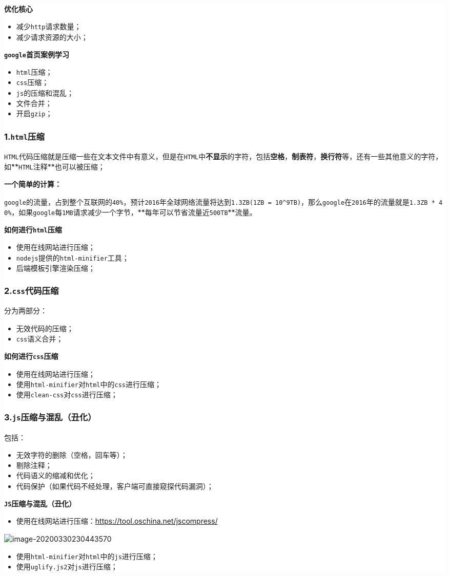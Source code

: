 **优化核心**

- 减少`http`请求数量；
- 减少请求资源的大小；

**`google`首页案例学习**

- `html`压缩；
- `css`压缩；
- `js`的压缩和混乱；
- 文件合并；
- 开启`gzip`；

### 1.`html`压缩

`HTML`代码压缩就是压缩一些在文本文件中有意义，但是在`HTML`中**不显示**的字符，包括**空格**，**制表符**，**换行符**等，还有一些其他意义的字符，如**`HTML`注释**也可以被压缩；

**一个简单的计算：**

`google`的流量，占到整个互联网的`40%`，预计`2016`年全球网络流量将达到`1.3ZB(1ZB = 10^9TB)`，那么`google`在`2016`年的流量就是`1.3ZB * 40%`，如果`google`每`1MB`请求减少一个字节，**每年可以节省流量近`500TB`**流量。

**如何进行`html`压缩**

- 使用在线网站进行压缩；
- `nodejs`提供的`html-minifier`工具；
- 后端模板引擎渲染压缩；

### 2.`css`代码压缩

分为两部分：

- 无效代码的压缩；
- `css`语义合并；

**如何进行`css`压缩**

- 使用在线网站进行压缩；
- 使用`html-minifier`对`html`中的`css`进行压缩；
- 使用`clean-css`对`css`进行压缩；

### 3.`js`压缩与混乱（丑化）

包括：

- 无效字符的删除（空格，回车等）；
- 剔除注释；
- 代码语义的缩减和优化；
- 代码保护（如果代码不经处理，客户端可直接窥探代码漏洞）；

**`JS`压缩与混乱（丑化）**

- 使用在线网站进行压缩：https://tool.oschina.net/jscompress/

![image-20200330230443570](https://user-gold-cdn.xitu.io/2020/4/2/1713ac1c6d13fd18?w=1318&h=514&f=png&s=51886)

- 使用`html-minifier`对`html`中的`js`进行压缩；
- 使用`uglify.js2`对`js`进行压缩；
